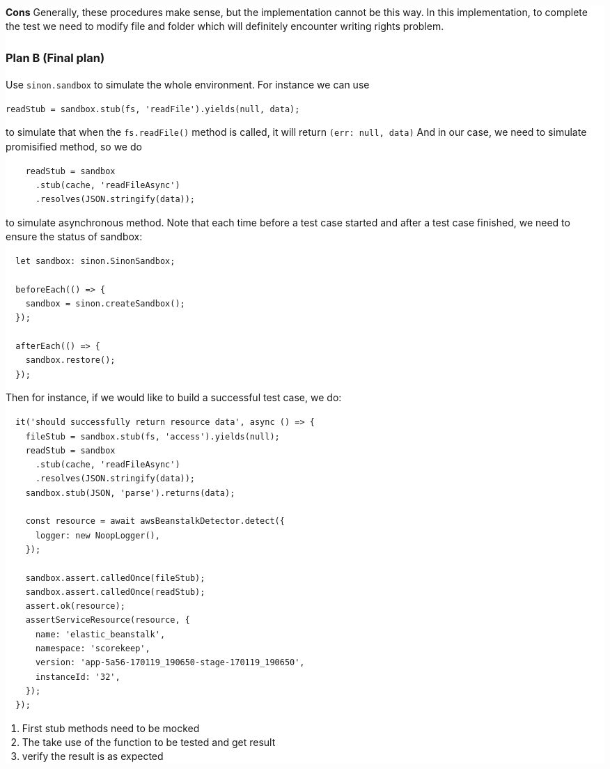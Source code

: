 **Cons**
Generally, these procedures make sense, but the implementation cannot be this way. In this implementation, to complete the test we need to modify file and folder which will definitely encounter writing rights problem.

### Plan B (Final plan)

Use `sinon.sandbox` to simulate the whole environment.
For instance we can use

```
readStub = sandbox.stub(fs, 'readFile').yields(null, data);
```

to simulate that when the `fs.readFile()` method is called, it will return `(err: null, data)`
And in our case, we need to simulate promisified method, so we do

```
    readStub = sandbox
      .stub(cache, 'readFileAsync')
      .resolves(JSON.stringify(data));
```

to simulate asynchronous method.
Note that each time before a test case started and after a test case finished, we need to ensure the status of sandbox:

```
  let sandbox: sinon.SinonSandbox;

  beforeEach(() => {
    sandbox = sinon.createSandbox();
  });

  afterEach(() => {
    sandbox.restore();
  });
```

Then for instance, if we would like to build a successful test case, we do:

```
  it('should successfully return resource data', async () => {
    fileStub = sandbox.stub(fs, 'access').yields(null);
    readStub = sandbox
      .stub(cache, 'readFileAsync')
      .resolves(JSON.stringify(data));
    sandbox.stub(JSON, 'parse').returns(data);

    const resource = await awsBeanstalkDetector.detect({
      logger: new NoopLogger(),
    });

    sandbox.assert.calledOnce(fileStub);
    sandbox.assert.calledOnce(readStub);
    assert.ok(resource);
    assertServiceResource(resource, {
      name: 'elastic_beanstalk',
      namespace: 'scorekeep',
      version: 'app-5a56-170119_190650-stage-170119_190650',
      instanceId: '32',
    });
  });
```

1. First stub methods need to be mocked
2. The take use of the function to be tested and get result
3. verify the result is as expected